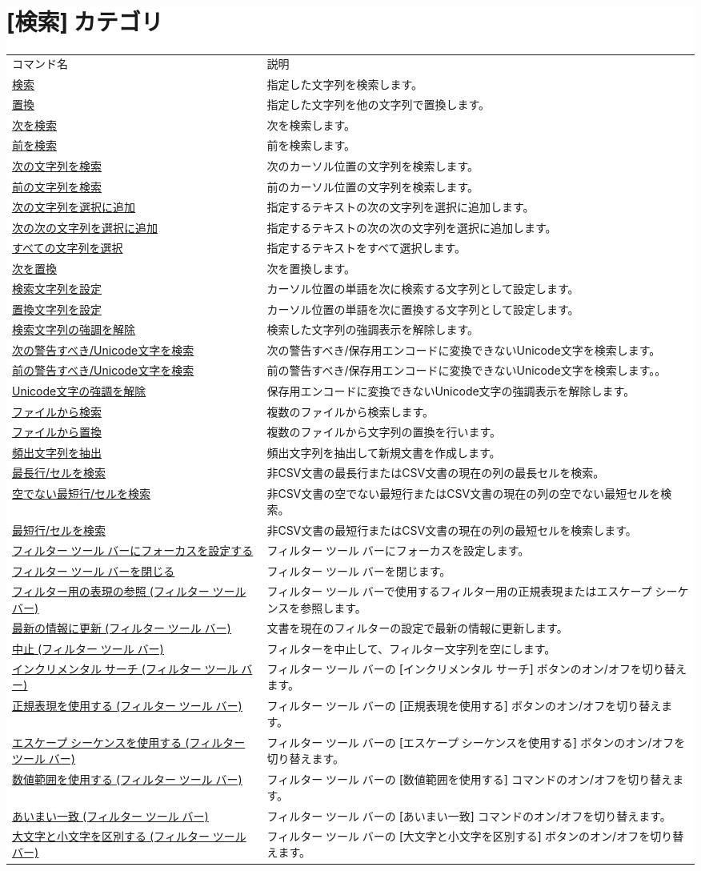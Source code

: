 # \[検索\] カテゴリ

|     |     |
| --- | --- |
| コマンド名 | 説明 |
| [検索](edit_find) | 指定した文字列を検索します。 |
| [置換](edit_replace) | 指定した文字列を他の文字列で置換します。 |
| [次を検索](edit_repeat) | 次を検索します。 |
| [前を検索](edit_repeat_back) | 前を検索します。 |
| [次の文字列を検索](find_next_word) | 次のカーソル位置の文字列を検索します。 |
| [前の文字列を検索](find_prev_word) | 前のカーソル位置の文字列を検索します。 |
| [次の文字列を選択に追加](add_next_occurrence) | 指定するテキストの次の文字列を選択に追加します。 |
| [次の次の文字列を選択に追加](add_next2_occurrence) | 指定するテキストの次の次の文字列を選択に追加します。 |
| [すべての文字列を選択](select_all_occurrences) | 指定するテキストをすべて選択します。 |
| [次を置換](replace_next) | 次を置換します。 |
| [検索文字列を設定](retrieve_find_text) | カーソル位置の単語を次に検索する文字列として設定します。 |
| [置換文字列を設定](retrieve_replace_text) | カーソル位置の単語を次に置換する文字列として設定します。 |
| [検索文字列の強調を解除](erase_find_hilite) | 検索した文字列の強調表示を解除します。 |
| [次の警告すべき/Unicode文字を検索](find_next_unicode) | 次の警告すべき/保存用エンコードに変換できないUnicode文字を検索します。 |
| [前の警告すべき/Unicode文字を検索](find_prev_unicode) | 前の警告すべき/保存用エンコードに変換できないUnicode文字を検索します。。 |
| [Unicode文字の強調を解除](erase_unicode_hilite) | 保存用エンコードに変換できないUnicode文字の強調表示を解除します。 |
| [ファイルから検索](grep) | 複数のファイルから検索します。 |
| [ファイルから置換](replace_in_files) | 複数のファイルから文字列の置換を行います。 |
| [頻出文字列を抽出](extract_frequent) | 頻出文字列を抽出して新規文書を作成します。 |
| [最長行/セルを検索](find_longest) | 非CSV文書の最長行またはCSV文書の現在の列の最長セルを検索。 |
| [空でない最短行/セルを検索](find_shortest) | 非CSV文書の空でない最短行またはCSV文書の現在の列の空でない最短セルを検索。 |
| [最短行/セルを検索](find_empty_or_shortest) | 非CSV文書の最短行またはCSV文書の現在の列の最短セルを検索します。 |
| [フィルター ツール バーにフォーカスを設定する](focus_filter_bar) | フィルター ツール バーにフォーカスを設定します。 |
| [フィルター ツール バーを閉じる](close_filter_bar) | フィルター ツール バーを閉じます。 |
| [フィルター用の表現の参照 (フィルター ツール バー)](filterbar_browse_exp_f) | フィルター ツール バーで使用するフィルター用の正規表現またはエスケープ シーケンスを参照します。 |
| [最新の情報に更新 (フィルター ツール バー)](filterbar_refresh) | 文書を現在のフィルターの設定で最新の情報に更新します。 |
| [中止 (フィルター ツール バー)](filterbar_abort) | フィルターを中止して、フィルター文字列を空にします。 |
| [インクリメンタル サーチ (フィルター ツール バー)](filterbar_incremental) | フィルター ツール バーの \[インクリメンタル サーチ\] ボタンのオン/オフを切り替えます。 |
| [正規表現を使用する (フィルター ツール バー)](filterbar_reg_exp) | フィルター ツール バーの \[正規表現を使用する\] ボタンのオン/オフを切り替えます。 |
| [エスケープ シーケンスを使用する (フィルター ツール バー)](filterbar_escape) | フィルター ツール バーの \[エスケープ シーケンスを使用する\] ボタンのオン/オフを切り替えます。 |
| [数値範囲を使用する (フィルター ツール バー)](filterbar_number_range) | フィルター ツール バーの \[数値範囲を使用する\] コマンドのオン/オフを切り替えます。 |
| [あいまい一致 (フィルター ツール バー)](filterbar_fuzzy) | フィルター ツール バーの \[あいまい一致\] コマンドのオン/オフを切り替えます。 |
| [大文字と小文字を区別する (フィルター ツール バー)](filterbar_case) | フィルター ツール バーの \[大文字と小文字を区別する\] ボタンのオン/オフを切り替えます。 |